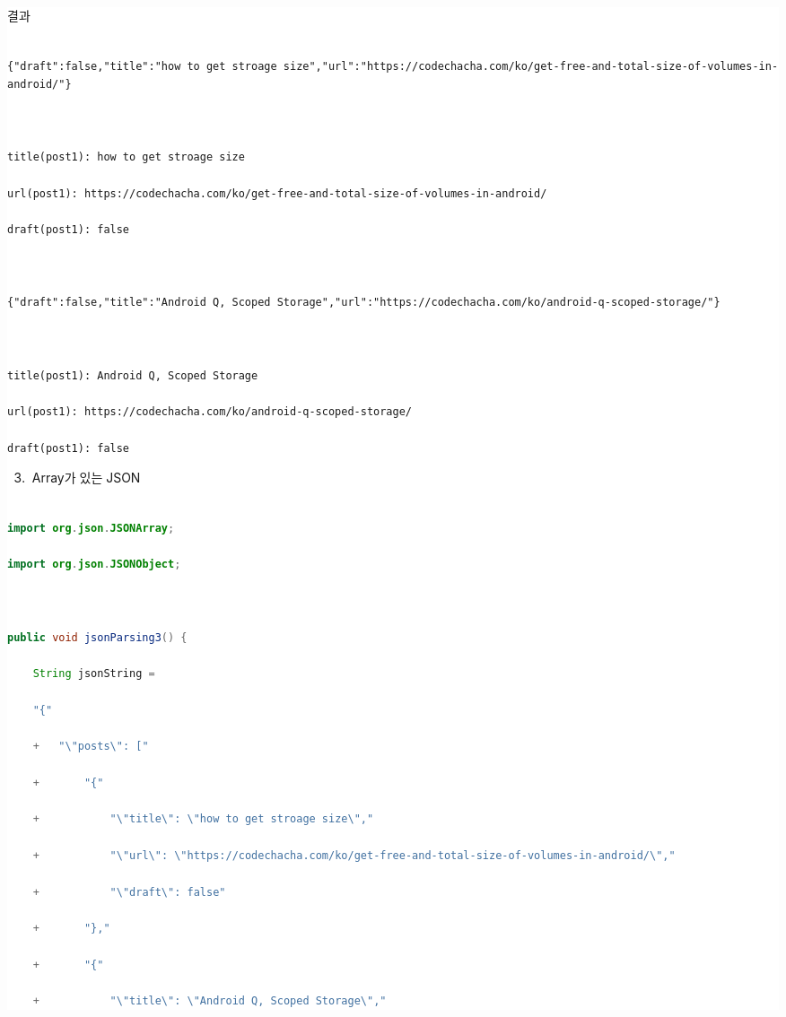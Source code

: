   

결과

```log

{"draft":false,"title":"how to get stroage size","url":"https://codechacha.com/ko/get-free-and-total-size-of-volumes-in-android/"}

  

title(post1): how to get stroage size

url(post1): https://codechacha.com/ko/get-free-and-total-size-of-volumes-in-android/

draft(post1): false

  

{"draft":false,"title":"Android Q, Scoped Storage","url":"https://codechacha.com/ko/android-q-scoped-storage/"}

  

title(post1): Android Q, Scoped Storage

url(post1): https://codechacha.com/ko/android-q-scoped-storage/

draft(post1): false

```

  

3.  Array가 있는 JSON

```java

import org.json.JSONArray;

import org.json.JSONObject;

  

public void jsonParsing3() {

    String jsonString =

    "{"

    +   "\"posts\": ["

    +       "{"

    +           "\"title\": \"how to get stroage size\","

    +           "\"url\": \"https://codechacha.com/ko/get-free-and-total-size-of-volumes-in-android/\","

    +           "\"draft\": false"

    +       "},"

    +       "{"

    +           "\"title\": \"Android Q, Scoped Storage\","

```